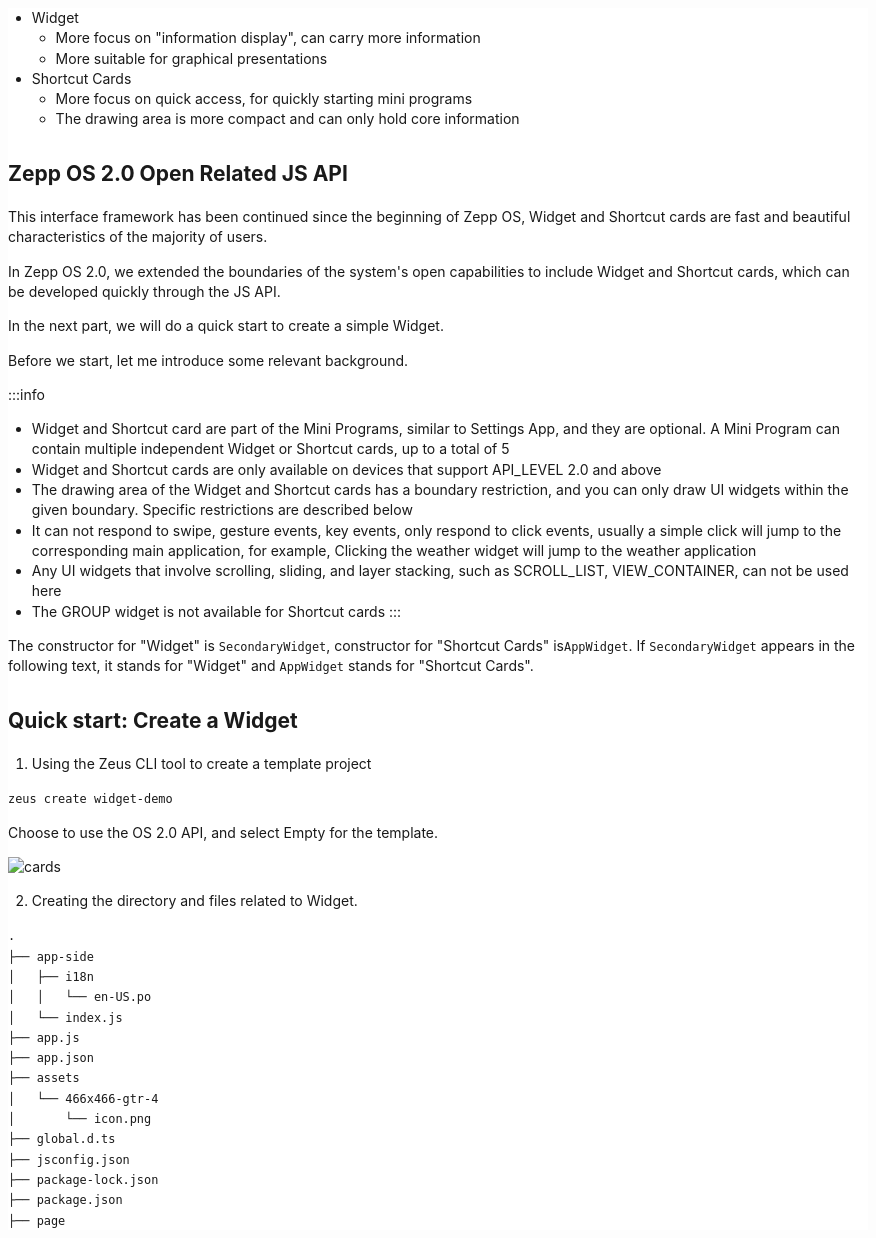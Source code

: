 - Widget
  - More focus on "information display", can carry more information
  - More suitable for graphical presentations
- Shortcut Cards
  - More focus on quick access, for quickly starting mini programs
  - The drawing area is more compact and can only hold core information

## Zepp OS 2.0 Open Related JS API

This interface framework has been continued since the beginning of Zepp OS, Widget and Shortcut cards are fast and beautiful characteristics of the majority of users.

In Zepp OS 2.0, we extended the boundaries of the system's open capabilities to include Widget and Shortcut cards, which can be developed quickly through the JS API.

In the next part, we will do a quick start to create a simple Widget.

Before we start, let me introduce some relevant background.

:::info

- Widget and Shortcut card are part of the Mini Programs, similar to Settings App, and they are optional. A Mini Program can contain multiple independent Widget or Shortcut cards, up to a total of 5
- Widget and Shortcut cards are only available on devices that support API_LEVEL 2.0 and above
- The drawing area of the Widget and Shortcut cards has a boundary restriction, and you can only draw UI widgets within the given boundary. Specific restrictions are described below
- It can not respond to swipe, gesture events, key events, only respond to click events, usually a simple click will jump to the corresponding main application, for example, Clicking the weather widget will jump to the weather application
- Any UI widgets that involve scrolling, sliding, and layer stacking, such as SCROLL_LIST, VIEW_CONTAINER, can not be used here
- The GROUP widget is not available for Shortcut cards
:::

The constructor for "Widget" is `SecondaryWidget`, constructor for "Shortcut Cards" is`AppWidget`. If `SecondaryWidget` appears in the following text, it stands for "Widget" and `AppWidget` stands for "Shortcut Cards".

## Quick start: Create a Widget

1. Using the Zeus CLI tool to create a template project

```sh
zeus create widget-demo
```

Choose to use the OS 2.0 API, and select Empty for the template.

![cards](/img/docs/guides/version_info/cli_template.png)

2. Creating the directory and files related to Widget.

```tree
.
├── app-side
│   ├── i18n
│   │   └── en-US.po
│   └── index.js
├── app.js
├── app.json
├── assets
│   └── 466x466-gtr-4
│       └── icon.png
├── global.d.ts
├── jsconfig.json
├── package-lock.json
├── package.json
├── page
```